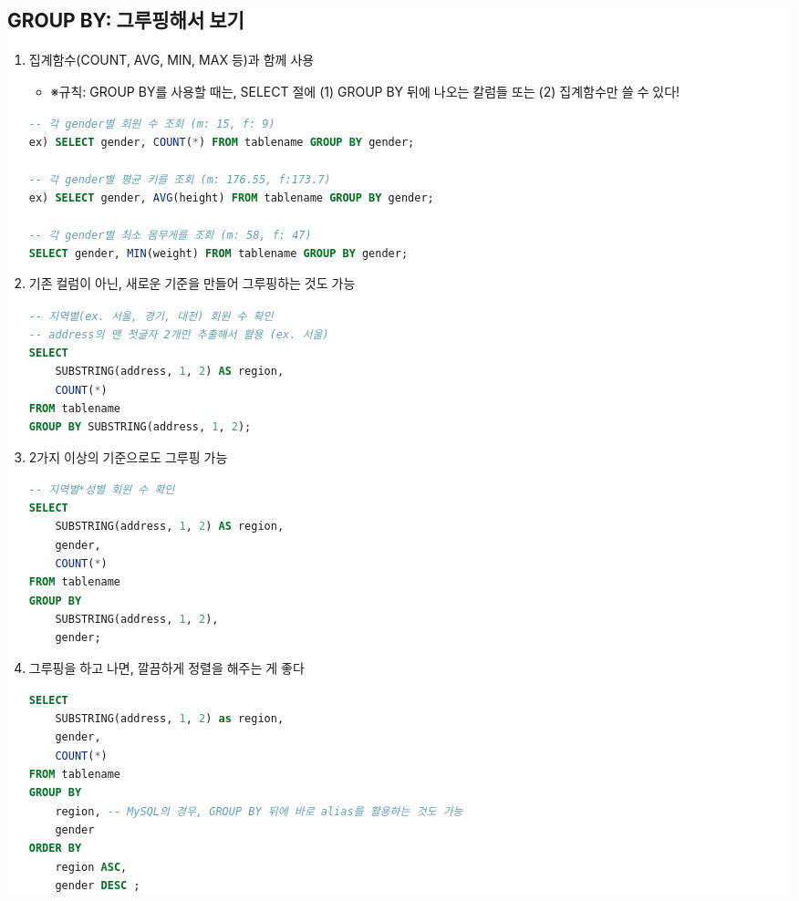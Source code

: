 

## GROUP BY: 그루핑해서 보기

1. 집계함수(COUNT, AVG, MIN, MAX 등)과 함께 사용
    - ※규칙: GROUP BY를 사용할 때는, SELECT 절에 (1) GROUP BY 뒤에 나오는 칼럼들 또는 (2) 집계함수만 쓸 수 있다!

    ```sql
    -- 각 gender별 회원 수 조회 (m: 15, f: 9)
    ex) SELECT gender, COUNT(*) FROM tablename GROUP BY gender; 

    -- 각 gender별 평균 키를 조회 (m: 176.55, f:173.7)
    ex) SELECT gender, AVG(height) FROM tablename GROUP BY gender;

    -- 각 gender별 최소 몸무게를 조회 (m: 58, f: 47)
    SELECT gender, MIN(weight) FROM tablename GROUP BY gender; 
    ```


2. 기존 컬럼이 아닌, 새로운 기준을 만들어 그루핑하는 것도 가능
    ```sql
    -- 지역별(ex. 서울, 경기, 대전) 회원 수 확인
    -- address의 맨 첫글자 2개만 추출해서 활용 (ex. 서울)
    SELECT 
        SUBSTRING(address, 1, 2) AS region,
        COUNT(*)
    FROM tablename 
    GROUP BY SUBSTRING(address, 1, 2); 
    ```

3. 2가지 이상의 기준으로도 그루핑 가능
    ```sql
    -- 지역별*성별 회원 수 확인
    SELECT 
        SUBSTRING(address, 1, 2) AS region,
        gender,
        COUNT(*)
    FROM tablename 
    GROUP BY 
        SUBSTRING(address, 1, 2),
        gender;
    ```

4. 그루핑을 하고 나면, 깔끔하게 정렬을 해주는 게 좋다
    ```sql
    SELECT 
        SUBSTRING(address, 1, 2) as region,
        gender,
        COUNT(*)
    FROM tablename
    GROUP BY 
        region, -- MySQL의 경우, GROUP BY 뒤에 바로 alias를 활용하는 것도 가능
        gender
    ORDER BY
        region ASC, 
        gender DESC ;
    ```
